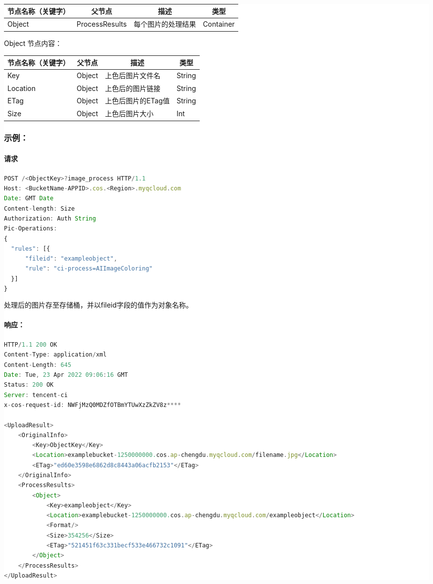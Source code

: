 | 节点名称（关键字） | 父节点            | 描述        | 类型        |
| --------- | -------------- | --------- | --------- |
| Object    | ProcessResults | 每个图片的处理结果 | Container |

Object 节点内容：

| 节点名称（关键字） | 父节点    | 描述          | 类型     |
| --------- | ------ | ----------- | ------ |
| Key       | Object | 上色后图片文件名    | String |
| Location  | Object | 上色后的图片链接    | String |
| ETag      | Object | 上色后图片的ETag值 | String |
| Size      | Object | 上色后图片大小     | Int    |

### 示例：

#### 请求

```javascript
POST /<ObjectKey>?image_process HTTP/1.1
Host: <BucketName-APPID>.cos.<Region>.myqcloud.com
Date: GMT Date
Content-length: Size
Authorization: Auth String
Pic-Operations: 
{
  "rules": [{
      "fileid": "exampleobject",
      "rule": "ci-process=AIImageColoring"
  }]
}
```

处理后的图片存至存储桶，并以fileid字段的值作为对象名称。

#### 响应：

```javascript
HTTP/1.1 200 OK
Content-Type: application/xml
Content-Length: 645
Date: Tue, 23 Apr 2022 09:06:16 GMT
Status: 200 OK
Server: tencent-ci
x-cos-request-id: NWFjMzQ0MDZfOTBmYTUwXzZkZV8z****

<UploadResult>
    <OriginalInfo>
        <Key>ObjectKey</Key>
        <Location>examplebucket-1250000000.cos.ap-chengdu.myqcloud.com/filename.jpg</Location>
        <ETag>"ed60e3598e6862d8c8443a06acfb2153"</ETag>
    </OriginalInfo>
    <ProcessResults>
        <Object>
            <Key>exampleobject</Key>
            <Location>examplebucket-1250000000.cos.ap-chengdu.myqcloud.com/exampleobject</Location>
            <Format/>
            <Size>354256</Size>
            <ETag>"521451f63c331becf533e466732c1091"</ETag>
        </Object>
    </ProcessResults>
</UploadResult>
```
